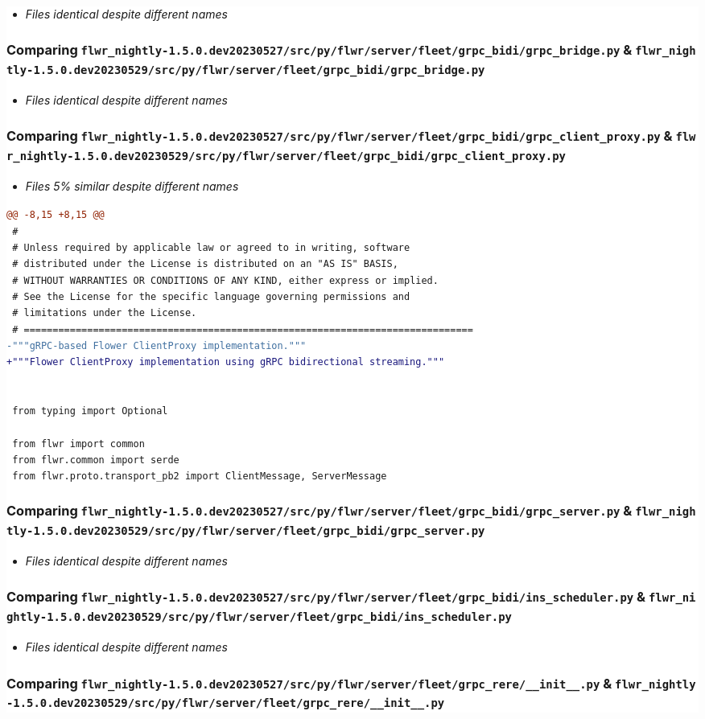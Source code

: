  * *Files identical despite different names*

### Comparing `flwr_nightly-1.5.0.dev20230527/src/py/flwr/server/fleet/grpc_bidi/grpc_bridge.py` & `flwr_nightly-1.5.0.dev20230529/src/py/flwr/server/fleet/grpc_bidi/grpc_bridge.py`

 * *Files identical despite different names*

### Comparing `flwr_nightly-1.5.0.dev20230527/src/py/flwr/server/fleet/grpc_bidi/grpc_client_proxy.py` & `flwr_nightly-1.5.0.dev20230529/src/py/flwr/server/fleet/grpc_bidi/grpc_client_proxy.py`

 * *Files 5% similar despite different names*

```diff
@@ -8,15 +8,15 @@
 #
 # Unless required by applicable law or agreed to in writing, software
 # distributed under the License is distributed on an "AS IS" BASIS,
 # WITHOUT WARRANTIES OR CONDITIONS OF ANY KIND, either express or implied.
 # See the License for the specific language governing permissions and
 # limitations under the License.
 # ==============================================================================
-"""gRPC-based Flower ClientProxy implementation."""
+"""Flower ClientProxy implementation using gRPC bidirectional streaming."""
 
 
 from typing import Optional
 
 from flwr import common
 from flwr.common import serde
 from flwr.proto.transport_pb2 import ClientMessage, ServerMessage
```

### Comparing `flwr_nightly-1.5.0.dev20230527/src/py/flwr/server/fleet/grpc_bidi/grpc_server.py` & `flwr_nightly-1.5.0.dev20230529/src/py/flwr/server/fleet/grpc_bidi/grpc_server.py`

 * *Files identical despite different names*

### Comparing `flwr_nightly-1.5.0.dev20230527/src/py/flwr/server/fleet/grpc_bidi/ins_scheduler.py` & `flwr_nightly-1.5.0.dev20230529/src/py/flwr/server/fleet/grpc_bidi/ins_scheduler.py`

 * *Files identical despite different names*

### Comparing `flwr_nightly-1.5.0.dev20230527/src/py/flwr/server/fleet/grpc_rere/__init__.py` & `flwr_nightly-1.5.0.dev20230529/src/py/flwr/server/fleet/grpc_rere/__init__.py`
